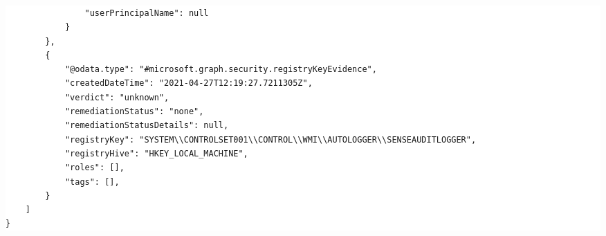 ``` http
                "userPrincipalName": null
            }
        },
        {
            "@odata.type": "#microsoft.graph.security.registryKeyEvidence",
            "createdDateTime": "2021-04-27T12:19:27.7211305Z",
            "verdict": "unknown",
            "remediationStatus": "none",
            "remediationStatusDetails": null,
            "registryKey": "SYSTEM\\CONTROLSET001\\CONTROL\\WMI\\AUTOLOGGER\\SENSEAUDITLOGGER",
            "registryHive": "HKEY_LOCAL_MACHINE",
            "roles": [],
            "tags": [],
        }
    ]
}
```
